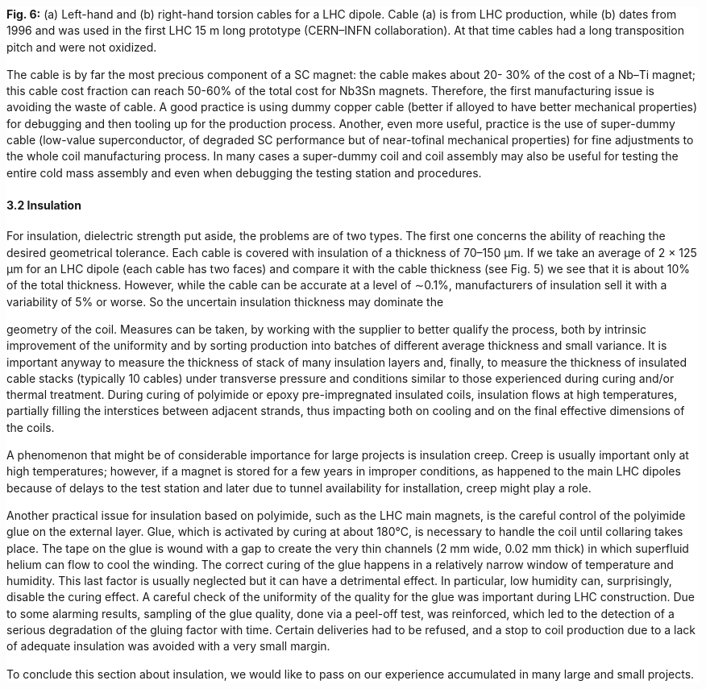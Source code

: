 
**Fig. 6:** (a) Left-hand and (b) right-hand torsion cables for a LHC dipole. Cable (a) is from LHC production, while (b) dates from 1996 and was used in the first LHC 15 m long prototype (CERN–INFN collaboration). At that time cables had a long transposition pitch and were not oxidized.

The cable is by far the most precious component of a SC magnet: the cable makes about 20- 30% of the cost of a Nb–Ti magnet; this cable cost fraction can reach 50-60% of the total cost for Nb3Sn magnets. Therefore, the first manufacturing issue is avoiding the waste of cable. A good practice is using dummy copper cable (better if alloyed to have better mechanical properties) for debugging and then tooling up for the production process. Another, even more useful, practice is the use of super-dummy cable (low-value superconductor, of degraded SC performance but of near-tofinal mechanical properties) for fine adjustments to the whole coil manufacturing process. In many cases a super-dummy coil and coil assembly may also be useful for testing the entire cold mass assembly and even when debugging the testing station and procedures.

#### **3.2 Insulation**

For insulation, dielectric strength put aside, the problems are of two types. The first one concerns the ability of reaching the desired geometrical tolerance. Each cable is covered with insulation of a thickness of 70–150 μm. If we take an average of 2 × 125 μm for an LHC dipole (each cable has two faces) and compare it with the cable thickness (see Fig. 5) we see that it is about 10% of the total thickness. However, while the cable can be accurate at a level of ∼0.1%, manufacturers of insulation sell it with a variability of 5% or worse. So the uncertain insulation thickness may dominate the

geometry of the coil. Measures can be taken, by working with the supplier to better qualify the process, both by intrinsic improvement of the uniformity and by sorting production into batches of different average thickness and small variance. It is important anyway to measure the thickness of stack of many insulation layers and, finally, to measure the thickness of insulated cable stacks (typically 10 cables) under transverse pressure and conditions similar to those experienced during curing and/or thermal treatment. During curing of polyimide or epoxy pre-impregnated insulated coils, insulation flows at high temperatures, partially filling the interstices between adjacent strands, thus impacting both on cooling and on the final effective dimensions of the coils.

A phenomenon that might be of considerable importance for large projects is insulation creep. Creep is usually important only at high temperatures; however, if a magnet is stored for a few years in improper conditions, as happened to the main LHC dipoles because of delays to the test station and later due to tunnel availability for installation, creep might play a role.

Another practical issue for insulation based on polyimide, such as the LHC main magnets, is the careful control of the polyimide glue on the external layer. Glue, which is activated by curing at about 180°C, is necessary to handle the coil until collaring takes place. The tape on the glue is wound with a gap to create the very thin channels (2 mm wide, 0.02 mm thick) in which superfluid helium can flow to cool the winding. The correct curing of the glue happens in a relatively narrow window of temperature and humidity. This last factor is usually neglected but it can have a detrimental effect. In particular, low humidity can, surprisingly, disable the curing effect. A careful check of the uniformity of the quality for the glue was important during LHC construction. Due to some alarming results, sampling of the glue quality, done via a peel-off test, was reinforced, which led to the detection of a serious degradation of the gluing factor with time. Certain deliveries had to be refused, and a stop to coil production due to a lack of adequate insulation was avoided with a very small margin.

To conclude this section about insulation, we would like to pass on our experience accumulated in many large and small projects.
